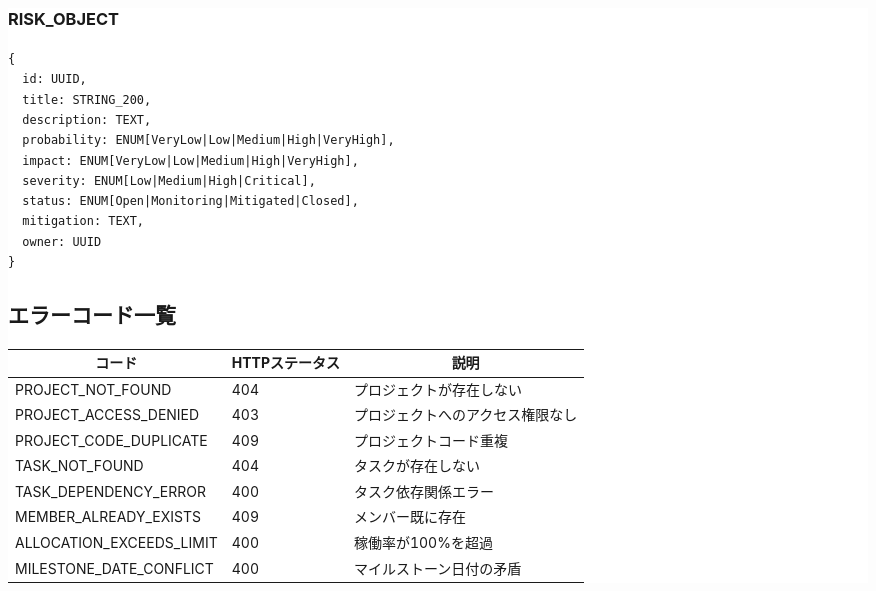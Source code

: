 ### RISK_OBJECT
```
{
  id: UUID,
  title: STRING_200,
  description: TEXT,
  probability: ENUM[VeryLow|Low|Medium|High|VeryHigh],
  impact: ENUM[VeryLow|Low|Medium|High|VeryHigh],
  severity: ENUM[Low|Medium|High|Critical],
  status: ENUM[Open|Monitoring|Mitigated|Closed],
  mitigation: TEXT,
  owner: UUID
}
```

## エラーコード一覧

| コード | HTTPステータス | 説明 |
|--------|---------------|------|
| PROJECT_NOT_FOUND | 404 | プロジェクトが存在しない |
| PROJECT_ACCESS_DENIED | 403 | プロジェクトへのアクセス権限なし |
| PROJECT_CODE_DUPLICATE | 409 | プロジェクトコード重複 |
| TASK_NOT_FOUND | 404 | タスクが存在しない |
| TASK_DEPENDENCY_ERROR | 400 | タスク依存関係エラー |
| MEMBER_ALREADY_EXISTS | 409 | メンバー既に存在 |
| ALLOCATION_EXCEEDS_LIMIT | 400 | 稼働率が100%を超過 |
| MILESTONE_DATE_CONFLICT | 400 | マイルストーン日付の矛盾 |